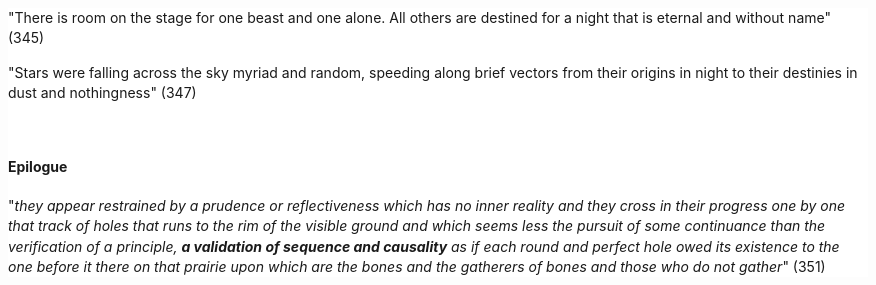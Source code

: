 "There is room on the stage for one beast and one alone. All others are destined for a night that is eternal and without name" (345)

"Stars were falling across the sky myriad and random, speeding along brief vectors from their origins in night to their destinies in dust and nothingness" (347)

<br>

#### Epilogue

"*they appear restrained by a prudence or reflectiveness which has no inner reality and they cross in their progress one by one that track of holes that runs to the rim of the visible ground and which seems less the pursuit of some continuance than the verification of a principle, **a validation of sequence and causality** as if each round and perfect hole owed its existence to the one before it there on that prairie upon which are the bones and the gatherers of bones and those who do not gather*" (351)
